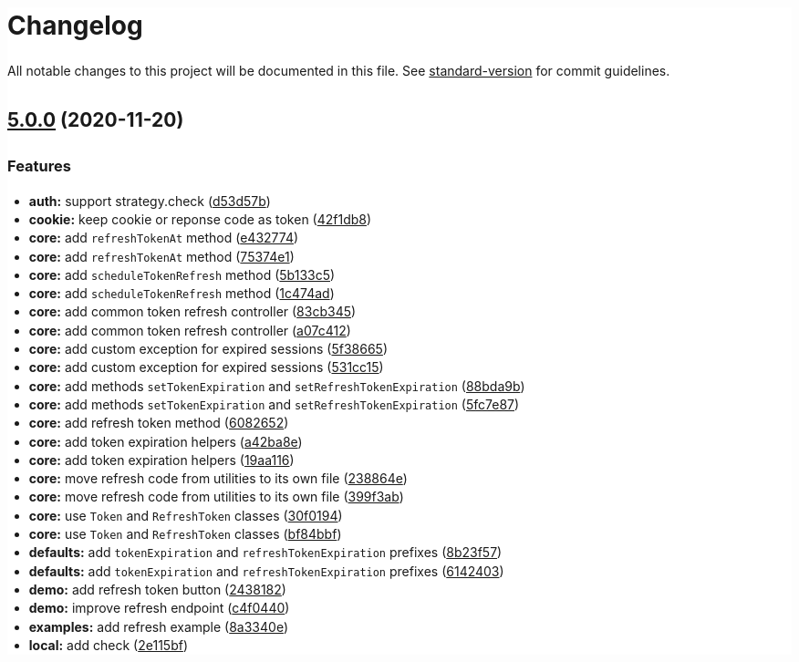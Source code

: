 # Changelog

All notable changes to this project will be documented in this file. See [standard-version](https://github.com/conventional-changelog/standard-version) for commit guidelines.

## [5.0.0](https://github.com/nuxt-community/auth-module/compare/v4.9.0...v5.0.0) (2020-11-20)


### Features

* **auth:** support strategy.check ([d53d57b](https://github.com/nuxt-community/auth-module/commit/d53d57b8998aaa0c271fc70135d4c6ac60918738))
* **cookie:** keep cookie or reponse code as token ([42f1db8](https://github.com/nuxt-community/auth-module/commit/42f1db8e2c9419015d380c267d33f1fff445f0d7))
* **core:** add `refreshTokenAt` method ([e432774](https://github.com/nuxt-community/auth-module/commit/e43277436b1d3848514ebabb60f903dbfd6628b8))
* **core:** add `refreshTokenAt` method ([75374e1](https://github.com/nuxt-community/auth-module/commit/75374e14edb63f9a882a4c1f447b3520e35966fa))
* **core:** add `scheduleTokenRefresh` method ([5b133c5](https://github.com/nuxt-community/auth-module/commit/5b133c5e8bc20545c9f848cbe84dee5d47b15caf))
* **core:** add `scheduleTokenRefresh` method ([1c474ad](https://github.com/nuxt-community/auth-module/commit/1c474adf2f06fa020f7e3fff6101aab7beb63a09))
* **core:** add common token refresh controller ([83cb345](https://github.com/nuxt-community/auth-module/commit/83cb34567de5148e0e5421ba151f40ade2efc901))
* **core:** add common token refresh controller ([a07c412](https://github.com/nuxt-community/auth-module/commit/a07c412b03e777e4028eb7ca39979e73dd442f26))
* **core:** add custom exception for expired sessions ([5f38665](https://github.com/nuxt-community/auth-module/commit/5f386651ae788d19d394935eb9c75472a8ee0642))
* **core:** add custom exception for expired sessions ([531cc15](https://github.com/nuxt-community/auth-module/commit/531cc15e04f183eb62a404c7ab794c60cbc5015e))
* **core:** add methods `setTokenExpiration` and `setRefreshTokenExpiration` ([88bda9b](https://github.com/nuxt-community/auth-module/commit/88bda9bddf78f2df95f67030878ee31688d3a417))
* **core:** add methods `setTokenExpiration` and `setRefreshTokenExpiration` ([5fc7e87](https://github.com/nuxt-community/auth-module/commit/5fc7e879ccd93b8312c30768601473595a8cfc4a))
* **core:** add refresh token method ([6082652](https://github.com/nuxt-community/auth-module/commit/608265294adbe89dcad9eb8e56e85fa88f4f2305))
* **core:** add token expiration helpers ([a42ba8e](https://github.com/nuxt-community/auth-module/commit/a42ba8e56347a8ccefc8134c3d435f5fc00ce159))
* **core:** add token expiration helpers ([19aa116](https://github.com/nuxt-community/auth-module/commit/19aa11610a167c904c0216846bc7a6290e54397f))
* **core:** move refresh code from utilities to its own file ([238864e](https://github.com/nuxt-community/auth-module/commit/238864e6746579c0521e8e776651f88feaf2c85d))
* **core:** move refresh code from utilities to its own file ([399f3ab](https://github.com/nuxt-community/auth-module/commit/399f3ab61719e0579ab2278c70a0129eeca558ed))
* **core:** use `Token` and `RefreshToken` classes ([30f0194](https://github.com/nuxt-community/auth-module/commit/30f01949eb22a794dd29e7c6ea1975b7995f7022))
* **core:** use `Token` and `RefreshToken` classes ([bf84bbf](https://github.com/nuxt-community/auth-module/commit/bf84bbf608b8a3258a6aa39aae7f0f707e157f1f))
* **defaults:** add `tokenExpiration` and `refreshTokenExpiration` prefixes ([8b23f57](https://github.com/nuxt-community/auth-module/commit/8b23f57f4fc7f2b139d52735a51bd1b88d62128e))
* **defaults:** add `tokenExpiration` and `refreshTokenExpiration` prefixes ([6142403](https://github.com/nuxt-community/auth-module/commit/61424033e7543ff547c2399b80c3684f595705a6))
* **demo:** add refresh token button ([2438182](https://github.com/nuxt-community/auth-module/commit/243818269af740545179b56ef27c7bcfbe851b5f))
* **demo:** improve refresh endpoint ([c4f0440](https://github.com/nuxt-community/auth-module/commit/c4f04405a55ad5e2ea83ad058123940460589096))
* **examples:** add refresh example ([8a3340e](https://github.com/nuxt-community/auth-module/commit/8a3340ef91cb458af161f3ef5784afb58dcc8da9))
* **local:** add check ([2e115bf](https://github.com/nuxt-community/auth-module/commit/2e115bf9786504f0beaf4d05f85e080536ff16ae))